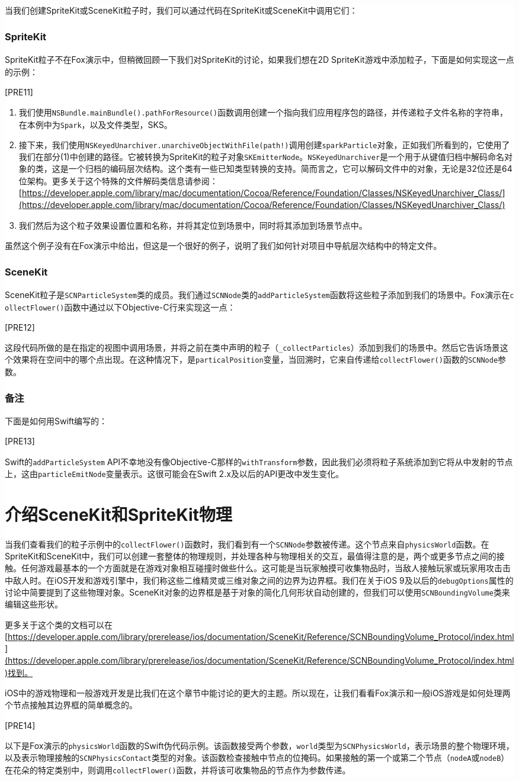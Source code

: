 当我们创建SpriteKit或SceneKit粒子时，我们可以通过代码在SpriteKit或SceneKit中调用它们：

### SpriteKit

SpriteKit粒子不在Fox演示中，但稍微回顾一下我们对SpriteKit的讨论，如果我们想在2D SpriteKit游戏中添加粒子，下面是如何实现这一点的示例：

[PRE11]

1.  我们使用`NSBundle.mainBundle().pathForResource()`函数调用创建一个指向我们应用程序包的路径，并传递粒子文件名称的字符串，在本例中为`Spark`，以及文件类型，SKS。

1.  接下来，我们使用`NSKeyedUnarchiver.unarchiveObjectWithFile(path!)`调用创建`sparkParticle`对象，正如我们所看到的，它使用了我们在部分(1)中创建的路径。它被转换为SpriteKit的粒子对象`SKEmitterNode`。`NSKeyedUnarchiver`是一个用于从键值归档中解码命名对象的类，这是一个归档的编码层次结构。这个类有一些已知类型转换的支持。简而言之，它可以解码文件中的对象，无论是32位还是64位架构。更多关于这个特殊的文件解码类信息请参阅：[https://developer.apple.com/library/mac/documentation/Cocoa/Reference/Foundation/Classes/NSKeyedUnarchiver_Class/](https://developer.apple.com/library/mac/documentation/Cocoa/Reference/Foundation/Classes/NSKeyedUnarchiver_Class/)

1.  我们然后为这个粒子效果设置位置和名称，并将其定位到场景中，同时将其添加到场景节点中。

虽然这个例子没有在Fox演示中给出，但这是一个很好的例子，说明了我们如何针对项目中导航层次结构中的特定文件。

### SceneKit

SceneKit粒子是`SCNParticleSystem`类的成员。我们通过`SCNNode`类的`addParticleSystem`函数将这些粒子添加到我们的场景中。Fox演示在`collectFlower()`函数中通过以下Objective-C行来实现这一点：

[PRE12]

这段代码所做的是在指定的视图中调用场景，并将之前在类中声明的粒子（`_collectParticles`）添加到我们的场景中。然后它告诉场景这个效果将在空间中的哪个点出现。在这种情况下，是`particalPosition`变量，当回溯时，它来自传递给`collectFlower()`函数的`SCNNode`参数。

### 备注

下面是如何用Swift编写的：

[PRE13]

Swift的`addParticleSystem` API不幸地没有像Objective-C那样的`withTransform`参数，因此我们必须将粒子系统添加到它将从中发射的节点上，这由`particleEmitNode`变量表示。这很可能会在Swift 2.x及以后的API更改中发生变化。

# 介绍SceneKit和SpriteKit物理

当我们查看我们的粒子示例中的`collectFlower()`函数时，我们看到有一个`SCNNode`参数被传递。这个节点来自`physicsWorld`函数。在SpriteKit和SceneKit中，我们可以创建一套整体的物理规则，并处理各种与物理相关的交互，最值得注意的是，两个或更多节点之间的接触。任何游戏最基本的一个方面就是在游戏对象相互碰撞时做些什么。这可能是当玩家触摸可收集物品时，当敌人接触玩家或玩家用攻击击中敌人时。在iOS开发和游戏引擎中，我们称这些二维精灵或三维对象之间的边界为边界框。我们在关于iOS 9及以后的`debugOptions`属性的讨论中简要提到了这些物理对象。SceneKit对象的边界框是基于对象的简化几何形状自动创建的，但我们可以使用`SCNBoundingVolume`类来编辑这些形状。

更多关于这个类的文档可以在[https://developer.apple.com/library/prerelease/ios/documentation/SceneKit/Reference/SCNBoundingVolume_Protocol/index.html](https://developer.apple.com/library/prerelease/ios/documentation/SceneKit/Reference/SCNBoundingVolume_Protocol/index.html)找到。

iOS中的游戏物理和一般游戏开发是比我们在这个章节中能讨论的更大的主题。所以现在，让我们看看Fox演示和一般iOS游戏是如何处理两个节点接触其边界框的简单概念的。

[PRE14]

以下是Fox演示的`physicsWorld`函数的Swift伪代码示例。该函数接受两个参数，`world`类型为`SCNPhysicsWorld`，表示场景的整个物理环境，以及表示物理接触的`SCNPhysicsContact`类型的对象。该函数检查接触中节点的位掩码。如果接触的第一个或第二个节点（`nodeA`或`nodeB`）在花朵的特定类别中，则调用`collectFlower()`函数，并将该可收集物品的节点作为参数传递。
